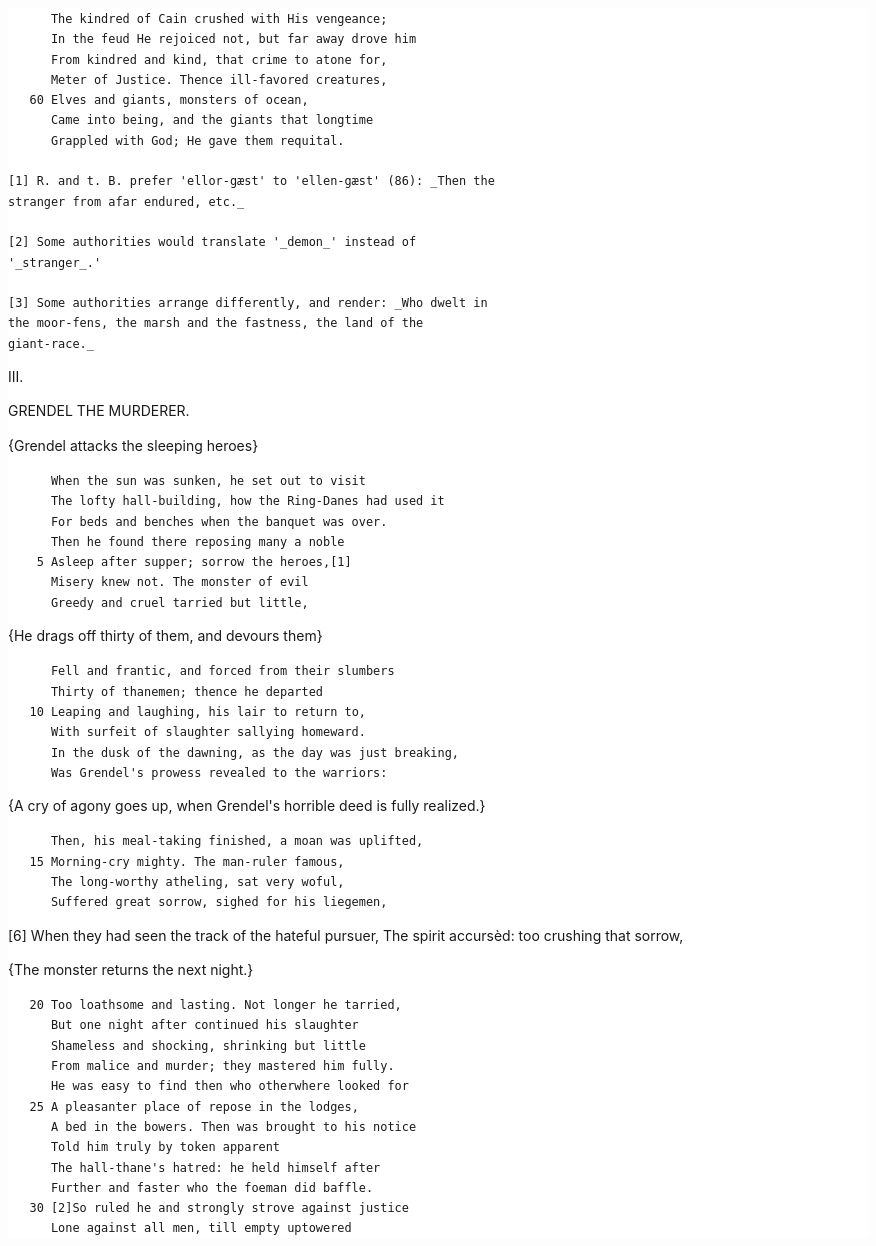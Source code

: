           The kindred of Cain crushed with His vengeance;
          In the feud He rejoiced not, but far away drove him
          From kindred and kind, that crime to atone for,
          Meter of Justice. Thence ill-favored creatures,
       60 Elves and giants, monsters of ocean,
          Came into being, and the giants that longtime
          Grappled with God; He gave them requital.

    [1] R. and t. B. prefer 'ellor-gæst' to 'ellen-gæst' (86): _Then the
    stranger from afar endured, etc._

    [2] Some authorities would translate '_demon_' instead of
    '_stranger_.'

    [3] Some authorities arrange differently, and render: _Who dwelt in
    the moor-fens, the marsh and the fastness, the land of the
    giant-race._




III.

GRENDEL THE MURDERER.


{Grendel attacks the sleeping heroes}

          When the sun was sunken, he set out to visit
          The lofty hall-building, how the Ring-Danes had used it
          For beds and benches when the banquet was over.
          Then he found there reposing many a noble
        5 Asleep after supper; sorrow the heroes,[1]
          Misery knew not. The monster of evil
          Greedy and cruel tarried but little,

{He drags off thirty of them, and devours them}

          Fell and frantic, and forced from their slumbers
          Thirty of thanemen; thence he departed
       10 Leaping and laughing, his lair to return to,
          With surfeit of slaughter sallying homeward.
          In the dusk of the dawning, as the day was just breaking,
          Was Grendel's prowess revealed to the warriors:

{A cry of agony goes up, when Grendel's horrible deed is fully realized.}

          Then, his meal-taking finished, a moan was uplifted,
       15 Morning-cry mighty. The man-ruler famous,
          The long-worthy atheling, sat very woful,
          Suffered great sorrow, sighed for his liegemen,
[6]       When they had seen the track of the hateful pursuer,
          The spirit accursèd: too crushing that sorrow,

{The monster returns the next night.}

       20 Too loathsome and lasting. Not longer he tarried,
          But one night after continued his slaughter
          Shameless and shocking, shrinking but little
          From malice and murder; they mastered him fully.
          He was easy to find then who otherwhere looked for
       25 A pleasanter place of repose in the lodges,
          A bed in the bowers. Then was brought to his notice
          Told him truly by token apparent
          The hall-thane's hatred: he held himself after
          Further and faster who the foeman did baffle.
       30 [2]So ruled he and strongly strove against justice
          Lone against all men, till empty uptowered
